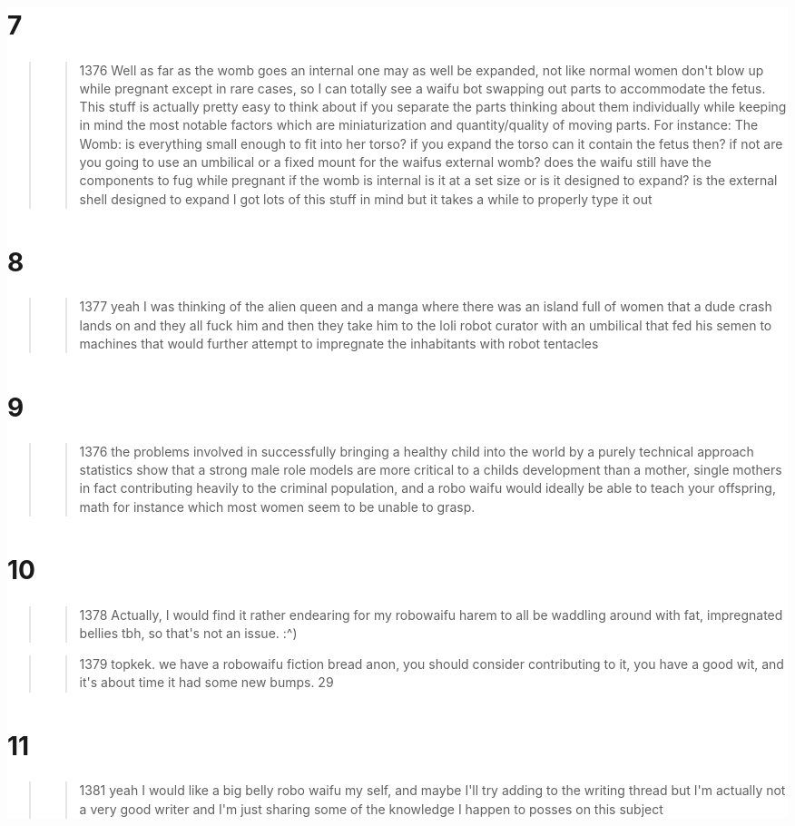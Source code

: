 # 7
>>1376
Well as far as the womb goes an internal one may as well be expanded, not like normal women don't blow up while pregnant except in rare cases, so I can totally see a waifu bot swapping out parts to accommodate the fetus.
This stuff is actually pretty easy to think about if you separate the parts thinking about them individually while keeping in mind the most notable factors which are miniaturization and quantity/quality of moving parts. For instance:
The Womb:
>is everything small enough to fit into her torso?
>if you expand the torso can it contain the fetus then?
>if not are you going to use an umbilical or a fixed mount for the waifus external womb?
>does the waifu still have the components to fug while pregnant
>if the womb is internal is it at a set size or is it designed to expand?
>is the external shell designed to expand
I got lots of this stuff in mind but it takes a while to properly type it out

# 8
>>1377
yeah I was thinking of the alien queen and a manga where there was an island full of women that a dude crash lands on and they all fuck him and then they take him to the loli robot curator with an umbilical that fed his semen to machines that would further attempt to impregnate the inhabitants with robot tentacles

# 9
>>1376
>the problems involved in successfully bringing a healthy child into the world by a purely technical approach
statistics show that a strong male role models are more critical to a childs development than a mother, single mothers in fact contributing heavily to the criminal population, and a robo waifu would ideally be able to teach your offspring, math for instance which most women seem to be unable to grasp.

# 10
>>1378
Actually, I would find it rather endearing for my robowaifu harem to all be waddling around with fat, impregnated bellies tbh, so that's not an issue. :^)

>>1379
topkek. we have a robowaifu fiction bread anon, you should consider contributing to it, you have a good wit, and it's about time it had some new bumps.
>>29

# 11
>>1381
yeah I would like a big belly robo waifu my self, and maybe I'll try adding to the writing thread but I'm actually not a very good writer and I'm just sharing some of the knowledge I happen to posses on this subject
